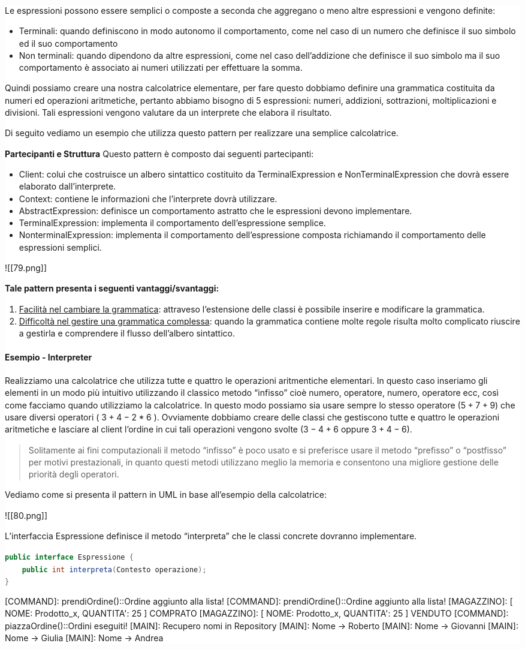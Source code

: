 Le espressioni possono essere semplici o composte a seconda che aggregano o meno altre espressioni e vengono definite:
- Terminali: quando definiscono in modo autonomo il comportamento, come nel caso di un numero che definisce il suo simbolo ed il suo comportamento
- Non terminali: quando dipendono da altre espressioni, come nel caso dell’addizione che definisce il suo simbolo ma il suo comportamento è associato ai numeri utilizzati per effettuare la somma.

Quindi possiamo creare una nostra calcolatrice elementare, per fare questo dobbiamo definire una grammatica costituita da numeri ed operazioni aritmetiche, pertanto abbiamo bisogno di 5 espressioni: numeri, addizioni, sottrazioni, moltiplicazioni e divisioni. Tali espressioni vengono valutare da un interprete che elabora il risultato.

Di seguito vediamo un esempio che utilizza questo pattern per realizzare una semplice calcolatrice.

**Partecipanti e Struttura**
Questo pattern è composto dai seguenti partecipanti:
- Client: colui che costruisce un albero sintattico costituito da TerminalExpression e NonTerminalExpression che dovrà essere elaborato dall’interprete.
- Context: contiene le informazioni che l’interprete dovrà utilizzare.
- AbstractExpression: definisce un comportamento astratto che le espressioni devono implementare.
- TerminalExpression: implementa il comportamento dell’espressione semplice.
- NonterminalExpression: implementa il comportamento dell’espressione composta richiamando il comportamento delle espressioni semplici.

![[79.png]]

**Tale pattern presenta i seguenti vantaggi/svantaggi:**
1. <u>Facilità nel cambiare la grammatica</u>: attraveso l’estensione delle classi è possibile inserire e modificare la grammatica.
2. <u>Difficoltà nel gestire una grammatica complessa</u>: quando la grammatica contiene molte regole risulta molto complicato riuscire a gestirla e comprendere il flusso dell’albero sintattico.

#### Esempio - Interpreter
Realizziamo una calcolatrice che utilizza tutte e quattro le operazioni aritmentiche elementari. In questo caso inseriamo gli elementi in un modo più intuitivo utilizzando il classico metodo “infisso” cioè numero, operatore, numero, operatore ecc, così come facciamo quando utilizziamo la calcolatrice.
In questo modo possiamo sia usare sempre lo stesso operatore ($5 + 7 + 9$) che usare diversi operatori ( $3 + 4 - 2 * 6$ ). Ovviamente dobbiamo creare delle classi che gestiscono tutte e quattro le operazioni aritmetiche e lasciare al client l’ordine in cui tali operazioni vengono svolte ($3-4+6$ oppure $3+4-6$).

> Solitamente ai fini computazionali il metodo “infisso” è poco usato e si preferisce usare il metodo “prefisso” o “postfisso” per motivi prestazionali, in quanto questi metodi utilizzano meglio la memoria e consentono una migliore gestione delle priorità degli operatori.

Vediamo come si presenta il pattern in UML in base all’esempio della calcolatrice:

![[80.png]]

L’interfaccia Espressione definisce il metodo “interpreta” che le classi concrete dovranno implementare.

```java
public interface Espressione {
    public int interpreta(Contesto operazione);
}
```


[COMMAND]: prendiOrdine()::Ordine aggiunto alla lista!
[COMMAND]: prendiOrdine()::Ordine aggiunto alla lista!
[MAGAZZINO]: [ NOME: Prodotto_x, QUANTITA': 25 ] COMPRATO
[MAGAZZINO]: [ NOME: Prodotto_x, QUANTITA': 25 ] VENDUTO
[COMMAND]: piazzaOrdine()::Ordini eseguiti!
[MAIN]: Recupero nomi in Repository
[MAIN]: Nome -> Roberto
[MAIN]: Nome -> Giovanni
[MAIN]: Nome -> Giulia
[MAIN]: Nome -> Andrea